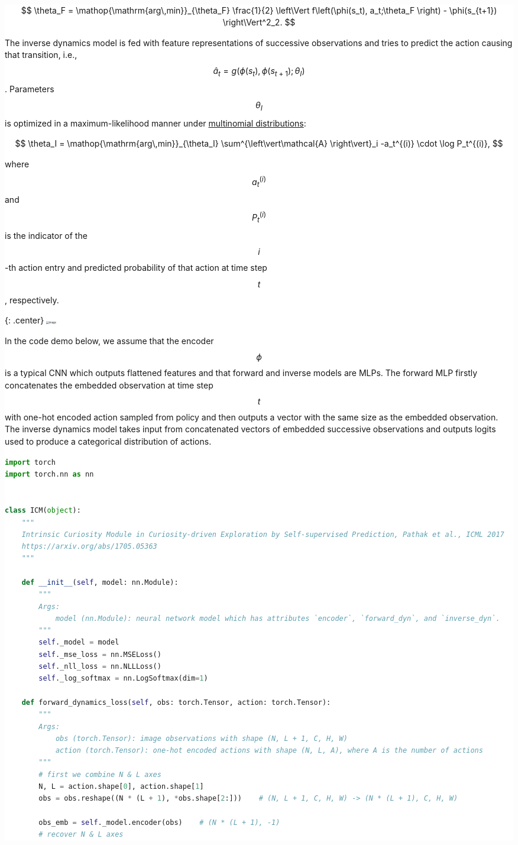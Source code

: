 $$
\theta_F = \mathop{\mathrm{arg\,min}}_{\theta_F} \frac{1}{2} \left\Vert f\left(\phi(s_t), a_t;\theta_F \right) - \phi(s_{t+1}) \right\Vert^2_2.
$$

The inverse dynamics model is fed with feature representations of successive observations and tries to predict the action causing that transition, i.e., $$\hat{a}_t = g\left(\phi\left(s_t \right), \phi \left(s_{t+1}\right); \theta_I \right)$$. Parameters $$\theta_I$$ is optimized in a maximum-likelihood manner under <a href='https://en.wikipedia.org/wiki/Multinomial_distribution' target='_blank'>multinomial distributions</a>:

$$
\theta_I = \mathop{\mathrm{arg\,min}}_{\theta_I} \sum^{\left\vert\mathcal{A} \right\vert}_i -a_t^{(i)} \cdot \log P_t^{(i)},
$$

where $$a_t^{(i)}$$ and $$P_t^{(i)}$$ is the indicator of the $$i$$-th action entry and predicted probability of that action at time step $$t$$, respectively.

{: .center}
<img src="{{site.baseurl}}/assets/img/posts/2021-03-14-AuxTasks/icm.png" alt="image" style="zoom:30%;" />

In the code demo below, we assume that the encoder $$\phi$$ is a typical CNN which outputs flattened features and that forward and inverse models are MLPs. The forward MLP firstly concatenates the embedded observation at time step $$t$$ with one-hot encoded action sampled from policy and then outputs a vector with the same size as the embedded observation. The inverse dynamics model takes input from concatenated vectors of embedded successive observations and outputs logits used to produce a categorical distribution of actions.

```python
import torch
import torch.nn as nn


class ICM(object):
    """
    Intrinsic Curiosity Module in Curiosity-driven Exploration by Self-supervised Prediction, Pathak et al., ICML 2017
    https://arxiv.org/abs/1705.05363
    """

    def __init__(self, model: nn.Module):
        """
        Args:
            model (nn.Module): neural network model which has attributes `encoder`, `forward_dyn`, and `inverse_dyn`.
        """
        self._model = model
        self._mse_loss = nn.MSELoss()
        self._nll_loss = nn.NLLLoss()
        self._log_softmax = nn.LogSoftmax(dim=1)

    def forward_dynamics_loss(self, obs: torch.Tensor, action: torch.Tensor):
        """
        Args:
            obs (torch.Tensor): image observations with shape (N, L + 1, C, H, W)
            action (torch.Tensor): one-hot encoded actions with shape (N, L, A), where A is the number of actions
        """
        # first we combine N & L axes
        N, L = action.shape[0], action.shape[1]
        obs = obs.reshape((N * (L + 1), *obs.shape[2:]))    # (N, L + 1, C, H, W) -> (N * (L + 1), C, H, W)

        obs_emb = self._model.encoder(obs)    # (N * (L + 1), -1)
        # recover N & L axes
```